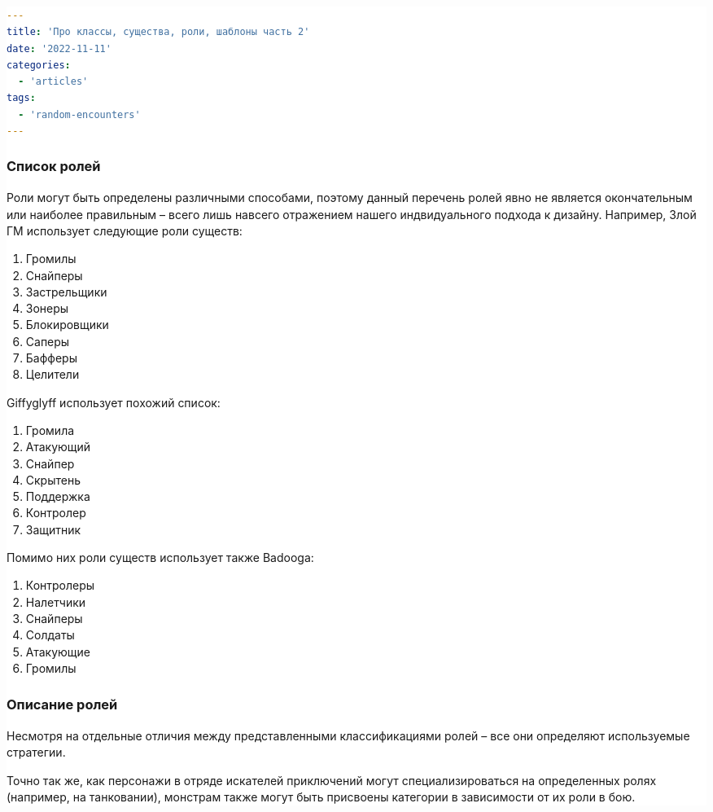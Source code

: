 ```yaml
---
title: 'Про классы, существа, роли, шаблоны часть 2'
date: '2022-11-11'
categories:
  - 'articles'
tags:
  - 'random-encounters'
---
```


### Список ролей

Роли могут быть определены различными способами, поэтому данный перечень ролей явно не является окончательным или наиболее правильным – всего лишь навсего отражением нашего индвидуального подхода к дизайну. Например, Злой ГМ использует следующие роли существ:

1. Громилы
2. Снайперы
3. Застрельщики
4. Зонеры
5. Блокировщики
6. Саперы
7. Бафферы
8. Целители

Giffyglyff использует похожий список:

1. Громила
2. Атакующий
3. Снайпер
4. Скрытень
5. Поддержка
6. Контролер
7. Защитник

Помимо них роли существ использует также Badooga:

1. Контролеры
2. Налетчики
3. Снайперы
4. Солдаты
5. Атакующие
6. Громилы

### Описание ролей

Несмотря на отдельные отличия между представленными классификациями ролей – все они определяют используемые стратегии.

Точно так же, как персонажи в отряде искателей приключений могут специализироваться на определенных ролях (например, на танковании), монстрам также могут быть присвоены категории в зависимости от их роли в бою.
